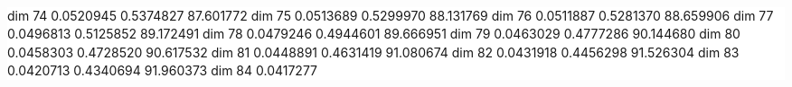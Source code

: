   </tr>
  <tr>
   <td style="text-align:left;"> dim 74 </td>
   <td style="text-align:right;"> 0.0520945 </td>
   <td style="text-align:right;"> 0.5374827 </td>
   <td style="text-align:right;"> 87.601772 </td>
  </tr>
  <tr>
   <td style="text-align:left;"> dim 75 </td>
   <td style="text-align:right;"> 0.0513689 </td>
   <td style="text-align:right;"> 0.5299970 </td>
   <td style="text-align:right;"> 88.131769 </td>
  </tr>
  <tr>
   <td style="text-align:left;"> dim 76 </td>
   <td style="text-align:right;"> 0.0511887 </td>
   <td style="text-align:right;"> 0.5281370 </td>
   <td style="text-align:right;"> 88.659906 </td>
  </tr>
  <tr>
   <td style="text-align:left;"> dim 77 </td>
   <td style="text-align:right;"> 0.0496813 </td>
   <td style="text-align:right;"> 0.5125852 </td>
   <td style="text-align:right;"> 89.172491 </td>
  </tr>
  <tr>
   <td style="text-align:left;"> dim 78 </td>
   <td style="text-align:right;"> 0.0479246 </td>
   <td style="text-align:right;"> 0.4944601 </td>
   <td style="text-align:right;"> 89.666951 </td>
  </tr>
  <tr>
   <td style="text-align:left;"> dim 79 </td>
   <td style="text-align:right;"> 0.0463029 </td>
   <td style="text-align:right;"> 0.4777286 </td>
   <td style="text-align:right;"> 90.144680 </td>
  </tr>
  <tr>
   <td style="text-align:left;"> dim 80 </td>
   <td style="text-align:right;"> 0.0458303 </td>
   <td style="text-align:right;"> 0.4728520 </td>
   <td style="text-align:right;"> 90.617532 </td>
  </tr>
  <tr>
   <td style="text-align:left;"> dim 81 </td>
   <td style="text-align:right;"> 0.0448891 </td>
   <td style="text-align:right;"> 0.4631419 </td>
   <td style="text-align:right;"> 91.080674 </td>
  </tr>
  <tr>
   <td style="text-align:left;"> dim 82 </td>
   <td style="text-align:right;"> 0.0431918 </td>
   <td style="text-align:right;"> 0.4456298 </td>
   <td style="text-align:right;"> 91.526304 </td>
  </tr>
  <tr>
   <td style="text-align:left;"> dim 83 </td>
   <td style="text-align:right;"> 0.0420713 </td>
   <td style="text-align:right;"> 0.4340694 </td>
   <td style="text-align:right;"> 91.960373 </td>
  </tr>
  <tr>
   <td style="text-align:left;"> dim 84 </td>
   <td style="text-align:right;"> 0.0417277 </td>